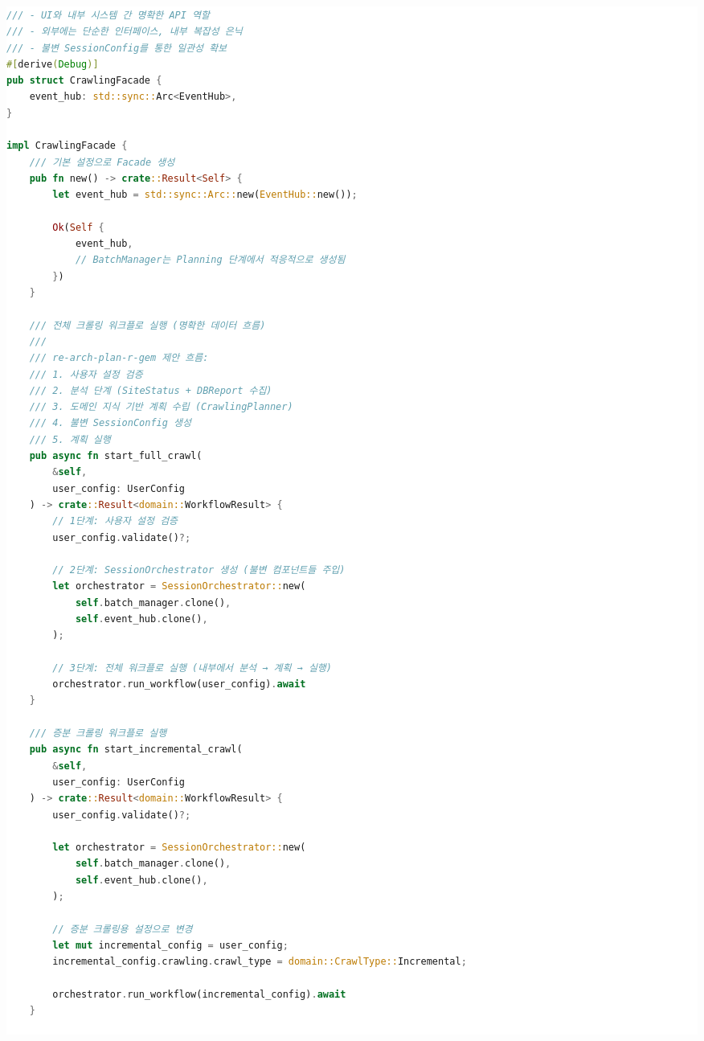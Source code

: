 ```rust
/// - UI와 내부 시스템 간 명확한 API 역할
/// - 외부에는 단순한 인터페이스, 내부 복잡성 은닉
/// - 불변 SessionConfig를 통한 일관성 확보
#[derive(Debug)]
pub struct CrawlingFacade {
    event_hub: std::sync::Arc<EventHub>,
}

impl CrawlingFacade {
    /// 기본 설정으로 Facade 생성
    pub fn new() -> crate::Result<Self> {
        let event_hub = std::sync::Arc::new(EventHub::new());
        
        Ok(Self {
            event_hub,
            // BatchManager는 Planning 단계에서 적응적으로 생성됨
        })
    }
    
    /// 전체 크롤링 워크플로 실행 (명확한 데이터 흐름)
    /// 
    /// re-arch-plan-r-gem 제안 흐름:
    /// 1. 사용자 설정 검증
    /// 2. 분석 단계 (SiteStatus + DBReport 수집)
    /// 3. 도메인 지식 기반 계획 수립 (CrawlingPlanner)
    /// 4. 불변 SessionConfig 생성
    /// 5. 계획 실행
    pub async fn start_full_crawl(
        &self, 
        user_config: UserConfig
    ) -> crate::Result<domain::WorkflowResult> {
        // 1단계: 사용자 설정 검증
        user_config.validate()?;
        
        // 2단계: SessionOrchestrator 생성 (불변 컴포넌트들 주입)
        let orchestrator = SessionOrchestrator::new(
            self.batch_manager.clone(),
            self.event_hub.clone(),
        );
        
        // 3단계: 전체 워크플로 실행 (내부에서 분석 → 계획 → 실행)
        orchestrator.run_workflow(user_config).await
    }
    
    /// 증분 크롤링 워크플로 실행
    pub async fn start_incremental_crawl(
        &self,
        user_config: UserConfig
    ) -> crate::Result<domain::WorkflowResult> {
        user_config.validate()?;
        
        let orchestrator = SessionOrchestrator::new(
            self.batch_manager.clone(),
            self.event_hub.clone(),
        );
        
        // 증분 크롤링용 설정으로 변경
        let mut incremental_config = user_config;
        incremental_config.crawling.crawl_type = domain::CrawlType::Incremental;
        
        orchestrator.run_workflow(incremental_config).await
    }
    
```